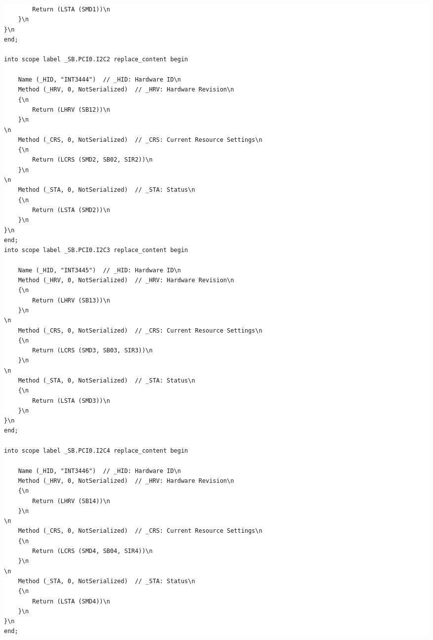 ```
        Return (LSTA (SMD1))\n
    }\n
}\n
end;

into scope label _SB.PCI0.I2C2 replace_content begin

    Name (_HID, "INT3444")  // _HID: Hardware ID\n
    Method (_HRV, 0, NotSerialized)  // _HRV: Hardware Revision\n
    {\n
        Return (LHRV (SB12))\n
    }\n
\n
    Method (_CRS, 0, NotSerialized)  // _CRS: Current Resource Settings\n
    {\n
        Return (LCRS (SMD2, SB02, SIR2))\n
    }\n
\n
    Method (_STA, 0, NotSerialized)  // _STA: Status\n
    {\n
        Return (LSTA (SMD2))\n
    }\n
}\n
end;
into scope label _SB.PCI0.I2C3 replace_content begin

    Name (_HID, "INT3445")  // _HID: Hardware ID\n
    Method (_HRV, 0, NotSerialized)  // _HRV: Hardware Revision\n
    {\n
        Return (LHRV (SB13))\n
    }\n
\n
    Method (_CRS, 0, NotSerialized)  // _CRS: Current Resource Settings\n
    {\n
        Return (LCRS (SMD3, SB03, SIR3))\n
    }\n
\n
    Method (_STA, 0, NotSerialized)  // _STA: Status\n
    {\n
        Return (LSTA (SMD3))\n
    }\n
}\n
end;

into scope label _SB.PCI0.I2C4 replace_content begin

    Name (_HID, "INT3446")  // _HID: Hardware ID\n
    Method (_HRV, 0, NotSerialized)  // _HRV: Hardware Revision\n
    {\n
        Return (LHRV (SB14))\n
    }\n
\n
    Method (_CRS, 0, NotSerialized)  // _CRS: Current Resource Settings\n
    {\n
        Return (LCRS (SMD4, SB04, SIR4))\n
    }\n
\n
    Method (_STA, 0, NotSerialized)  // _STA: Status\n
    {\n
        Return (LSTA (SMD4))\n
    }\n
}\n
end;
```